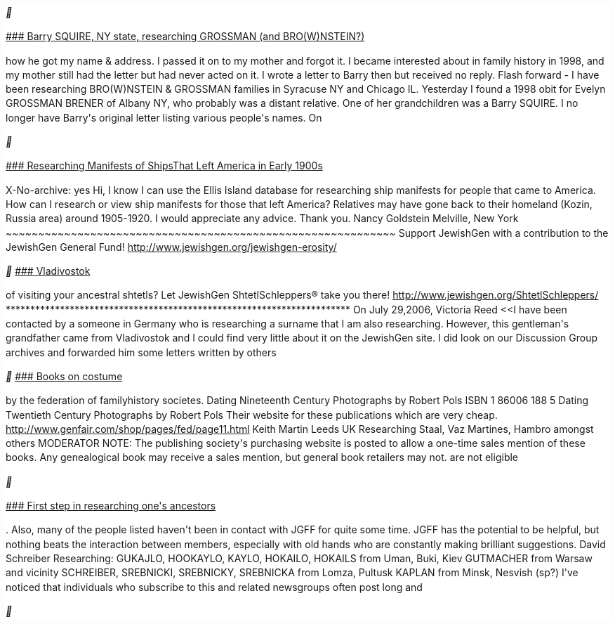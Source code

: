 **

 [### Barry SQUIRE, NY state, researching GROSSMAN (and BRO(W)NSTEIN?)](http://www.jewishgenealogy.club/Barry_SQUIRE_NY_state_researching_GROSSMAN_and_BRO_W_NSTEIN_.html)

how he got my name & address. I passed it on to my mother and forgot it. I became interested about in family history in 1998, and my mother still had the letter but had never acted on it. I wrote a letter to Barry then but received no reply. Flash forward - I have been researching BRO(W)NSTEIN & GROSSMAN families in Syracuse NY and Chicago IL. Yesterday I found a 1998 obit for Evelyn GROSSMAN BRENER of Albany NY, who probably was a distant relative. One of her grandchildren was a Barry SQUIRE. I no longer have Barry's original letter listing various people's names. On

**

 [### Researching Manifests of ShipsThat Left America in Early 1900s](http://www.jewishgenealogy.club/Researching_Manifests_of_ShipsThat_Left_America_in_Early_1900s.html)

X-No-archive: yes Hi, I know I can use the Ellis Island database for researching ship manifests for people that came to America. How can I research or view ship manifests for those that left America? Relatives may have gone back to their homeland (Kozin, Russia area) around 1905-1920. I would appreciate any advice. Thank you. Nancy Goldstein Melville, New York ~~~~~~~~~~~~~~~~~~~~~~~~~~~~~~~~~~~~~~~~~~~~~~~~~~~~~~~~~~~~ Support JewishGen with a contribution to the JewishGen General Fund! http://www.jewishgen.org/jewishgen-erosity/

**
 [### Vladivostok](http://www.jewishgenealogy.club/Vladivostok.html)

of visiting your ancestral shtetls? Let JewishGen ShtetlSchleppers® take you there! http://www.jewishgen.org/ShtetlSchleppers/ ********************************************************************** On July 29,2006, Victoria Reed <<I have been contacted by a someone in Germany who is researching a surname that I am also researching. However, this gentleman's grandfather came from Vladivostok and I could find very little about it on the JewishGen site. I did look on our Discussion Group archives and forwarded him some letters written by others

**
 [### Books on costume](http://www.jewishgenealogy.club/Books_on_costume.html)

by the federation of familyhistory societes. Dating Nineteenth Century Photographs by Robert Pols ISBN 1 86006 188 5 Dating Twentieth Century Photographs by Robert Pols Their website for these publications which are very cheap. http://www.genfair.com/shop/pages/fed/page11.html Keith Martin Leeds UK Researching Staal, Vaz Martines, Hambro amongst others MODERATOR NOTE: The publishing society's purchasing website is posted to allow a one-time sales mention of these books. Any genealogical book may receive a sales mention, but general book retailers may not. are not eligible

**

 [### First step in researching one's ancestors](http://www.jewishgenealogy.club/First_step_in_researching_one_39_s_ancestors.html)

. Also, many of the people listed haven't been in contact with JGFF for quite some time. JGFF has the potential to be helpful, but nothing beats the interaction between members, especially with old hands who are constantly making brilliant suggestions. David Schreiber Researching: GUKAJLO, HOOKAYLO, KAYLO, HOKAILO, HOKAILS from Uman, Buki, Kiev GUTMACHER from Warsaw and vicinity SCHREIBER, SREBNICKI, SREBNICKY, SREBNICKA from Lomza, Pultusk KAPLAN from Minsk, Nesvish (sp?) I've noticed that individuals who subscribe to this and related newsgroups often post long and

**
